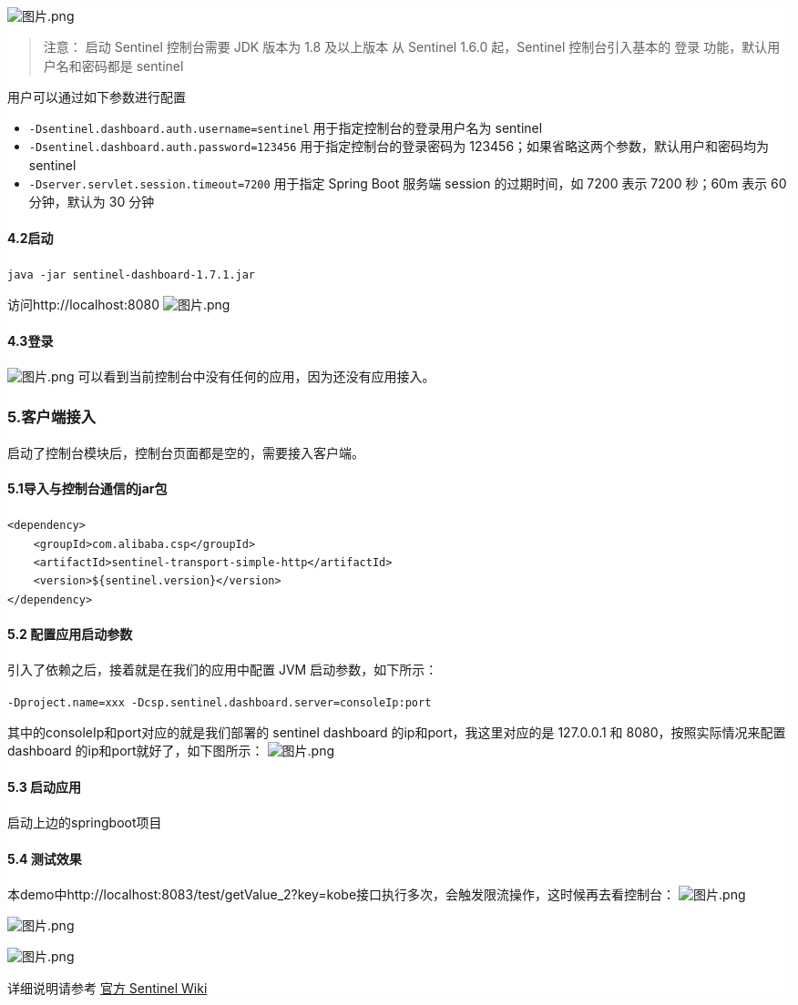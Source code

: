 ![图片.png](http://q6rnahf7l.bkt.clouddn.com/sentinel-release.png)
>注意： 
启动 Sentinel 控制台需要 JDK 版本为 1.8 及以上版本
  从 Sentinel 1.6.0 起，Sentinel 控制台引入基本的 登录 功能，默认用户名和密码都是 sentinel

用户可以通过如下参数进行配置
* `-Dsentinel.dashboard.auth.username=sentinel` 用于指定控制台的登录用户名为 sentinel
* `-Dsentinel.dashboard.auth.password=123456` 用于指定控制台的登录密码为 123456；如果省略这两个参数，默认用户和密码均为 sentinel
* `-Dserver.servlet.session.timeout=7200` 用于指定 Spring Boot 服务端 session 的过期时间，如 7200 表示 7200 秒；60m 表示 60 分钟，默认为 30 分钟

#### 4.2启动
```
java -jar sentinel-dashboard-1.7.1.jar
```
访问http://localhost:8080
![图片.png](http://q6rnahf7l.bkt.clouddn.com/sentinel-login.png)
#### 4.3登录
![图片.png](http://q6rnahf7l.bkt.clouddn.com/sentinel-console.png)
可以看到当前控制台中没有任何的应用，因为还没有应用接入。

### 5.客户端接入
启动了控制台模块后，控制台页面都是空的，需要接入客户端。
#### 5.1导入与控制台通信的jar包
```
<dependency>
    <groupId>com.alibaba.csp</groupId>
    <artifactId>sentinel-transport-simple-http</artifactId>
    <version>${sentinel.version}</version>
</dependency>
```
#### 5.2 配置应用启动参数
引入了依赖之后，接着就是在我们的应用中配置 JVM 启动参数，如下所示：
```
-Dproject.name=xxx -Dcsp.sentinel.dashboard.server=consoleIp:port

```
其中的consoleIp和port对应的就是我们部署的 sentinel dashboard 的ip和port，我这里对应的是 127.0.0.1 和 8080，按照实际情况来配置 dashboard 的ip和port就好了，如下图所示：
![图片.png](http://q6rnahf7l.bkt.clouddn.com/sentinel-vm-config.png)

#### 5.3 启动应用
启动上边的springboot项目

#### 5.4 测试效果
本demo中http://localhost:8083/test/getValue_2?key=kobe接口执行多次，会触发限流操作，这时候再去看控制台：
![图片.png](http://q6rnahf7l.bkt.clouddn.com/sentinel-sonsole-1.png)

![图片.png](http://q6rnahf7l.bkt.clouddn.com/sentinel-console-2.png)

![图片.png](http://q6rnahf7l.bkt.clouddn.com/sentinel-console-3.png)

详细说明请参考 [官方 Sentinel Wiki](https://links.jianshu.com/go?to=https%3A%2F%2Fgithub.com%2Falibaba%2FSentinel%2Fwiki)









